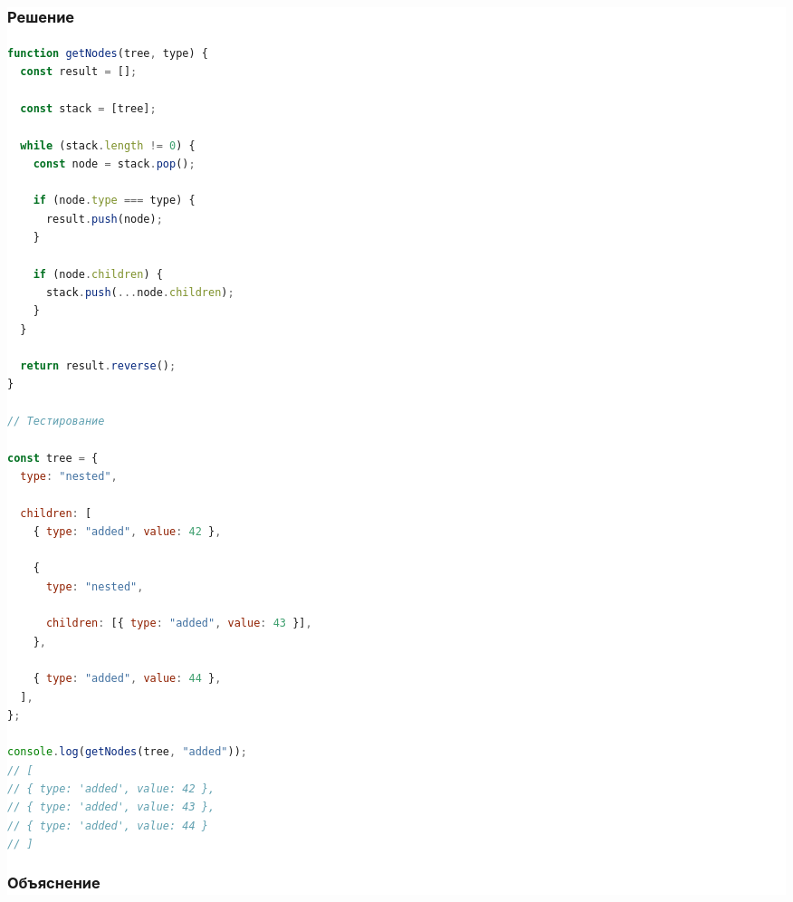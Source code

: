### Решение

```js
function getNodes(tree, type) {
  const result = [];

  const stack = [tree];

  while (stack.length != 0) {
    const node = stack.pop();

    if (node.type === type) {
      result.push(node);
    }

    if (node.children) {
      stack.push(...node.children);
    }
  }

  return result.reverse();
}

// Тестирование

const tree = {
  type: "nested",

  children: [
    { type: "added", value: 42 },

    {
      type: "nested",

      children: [{ type: "added", value: 43 }],
    },

    { type: "added", value: 44 },
  ],
};

console.log(getNodes(tree, "added"));
// [
// { type: 'added', value: 42 },
// { type: 'added', value: 43 },
// { type: 'added', value: 44 }
// ]
```

### Объяснение
